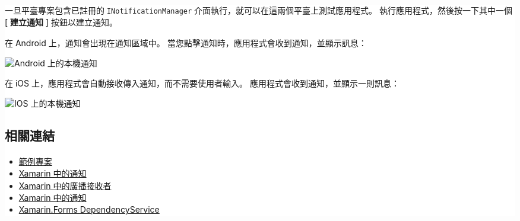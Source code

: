 一旦平臺專案包含已註冊的 `INotificationManager` 介面執行，就可以在這兩個平臺上測試應用程式。 執行應用程式，然後按一下其中一個 [ **建立通知** ] 按鈕以建立通知。

在 Android 上，通知會出現在通知區域中。 當您點擊通知時，應用程式會收到通知，並顯示訊息：

![Android 上的本機通知](local-notifications-images/local-notifications-android.png)

在 iOS 上，應用程式會自動接收傳入通知，而不需要使用者輸入。 應用程式會收到通知，並顯示一則訊息：

![IOS 上的本機通知](local-notifications-images/local-notifications-ios.png)

## <a name="related-links"></a>相關連結

- [範例專案](/samples/xamarin/xamarin-forms-samples/local-notifications)
- [Xamarin 中的通知](~/android/app-fundamentals/notifications/index.md)
- [Xamarin 中的廣播接收者](~/android/app-fundamentals/broadcast-receivers.md)
- [Xamarin 中的通知](~/ios/platform/user-notifications/index.md)
- [Xamarin.Forms DependencyService](~/xamarin-forms/app-fundamentals/dependency-service/introduction.md)
